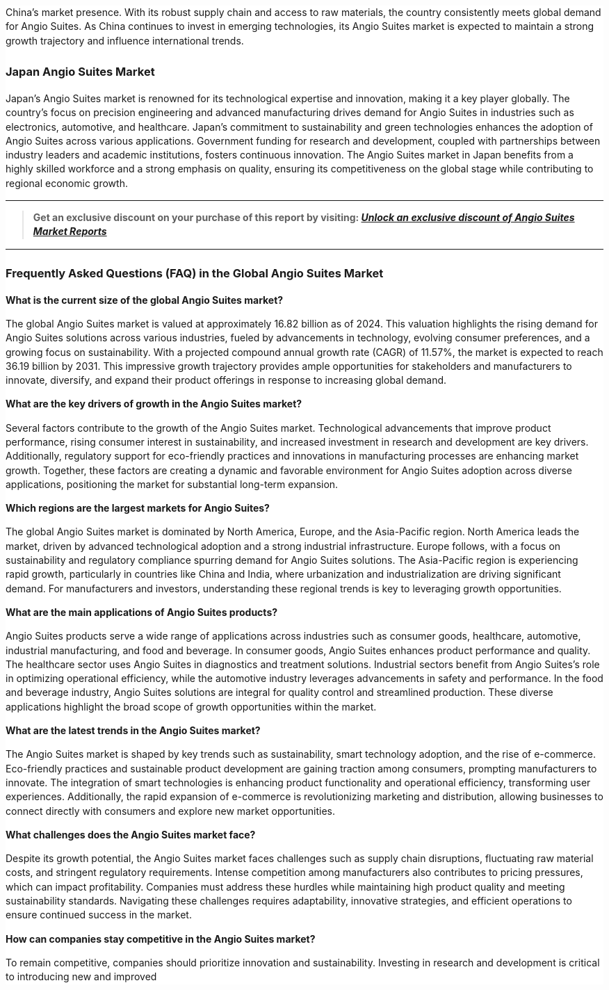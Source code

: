 China&rsquo;s market presence. With its robust supply chain and access to raw materials, the country consistently meets global demand for Angio Suites. As China continues to invest in emerging technologies, its Angio Suites market is expected to maintain a strong growth trajectory and influence international trends.</p><h3>Japan Angio Suites Market</h3><p>Japan&rsquo;s Angio Suites market is renowned for its technological expertise and innovation, making it a key player globally. The country&rsquo;s focus on precision engineering and advanced manufacturing drives demand for Angio Suites in industries such as electronics, automotive, and healthcare. Japan&rsquo;s commitment to sustainability and green technologies enhances the adoption of Angio Suites across various applications. Government funding for research and development, coupled with partnerships between industry leaders and academic institutions, fosters continuous innovation. The Angio Suites market in Japan benefits from a highly skilled workforce and a strong emphasis on quality, ensuring its competitiveness on the global stage while contributing to regional economic growth.</p><hr /><blockquote><p><strong>Get an exclusive discount on your purchase of this report by visiting: <em><a href="://marketresearchpulse.com/ask-for-discount/78784?utm_source=Github&amp;utm_medium=052">Unlock an exclusive discount of Angio Suites Market Reports</a></em>&nbsp;</strong></p></blockquote><hr /><h3>Frequently Asked Questions (FAQ) in the Global Angio Suites Market</h3><p><strong>What is the current size of the global Angio Suites market?</strong></p><p>The global Angio Suites market is valued at approximately 16.82 billion as of 2024. This valuation highlights the rising demand for Angio Suites solutions across various industries, fueled by advancements in technology, evolving consumer preferences, and a growing focus on sustainability. With a projected compound annual growth rate (CAGR) of 11.57%, the market is expected to reach 36.19 billion by 2031. This impressive growth trajectory provides ample opportunities for stakeholders and manufacturers to innovate, diversify, and expand their product offerings in response to increasing global demand.</p><p><strong>What are the key drivers of growth in the Angio Suites market?</strong></p><p>Several factors contribute to the growth of the Angio Suites market. Technological advancements that improve product performance, rising consumer interest in sustainability, and increased investment in research and development are key drivers. Additionally, regulatory support for eco-friendly practices and innovations in manufacturing processes are enhancing market growth. Together, these factors are creating a dynamic and favorable environment for Angio Suites adoption across diverse applications, positioning the market for substantial long-term expansion.</p><p><strong>Which regions are the largest markets for Angio Suites?</strong></p><p>The global Angio Suites market is dominated by North America, Europe, and the Asia-Pacific region. North America leads the market, driven by advanced technological adoption and a strong industrial infrastructure. Europe follows, with a focus on sustainability and regulatory compliance spurring demand for Angio Suites solutions. The Asia-Pacific region is experiencing rapid growth, particularly in countries like China and India, where urbanization and industrialization are driving significant demand. For manufacturers and investors, understanding these regional trends is key to leveraging growth opportunities.</p><p><strong>What are the main applications of Angio Suites products?</strong></p><p>Angio Suites products serve a wide range of applications across industries such as consumer goods, healthcare, automotive, industrial manufacturing, and food and beverage. In consumer goods, Angio Suites enhances product performance and quality. The healthcare sector uses Angio Suites in diagnostics and treatment solutions. Industrial sectors benefit from Angio Suites&rsquo;s role in optimizing operational efficiency, while the automotive industry leverages advancements in safety and performance. In the food and beverage industry, Angio Suites solutions are integral for quality control and streamlined production. These diverse applications highlight the broad scope of growth opportunities within the market.</p><p><strong>What are the latest trends in the Angio Suites market?</strong></p><p>The Angio Suites market is shaped by key trends such as sustainability, smart technology adoption, and the rise of e-commerce. Eco-friendly practices and sustainable product development are gaining traction among consumers, prompting manufacturers to innovate. The integration of smart technologies is enhancing product functionality and operational efficiency, transforming user experiences. Additionally, the rapid expansion of e-commerce is revolutionizing marketing and distribution, allowing businesses to connect directly with consumers and explore new market opportunities.</p><p><strong>What challenges does the Angio Suites market face?</strong></p><p>Despite its growth potential, the Angio Suites market faces challenges such as supply chain disruptions, fluctuating raw material costs, and stringent regulatory requirements. Intense competition among manufacturers also contributes to pricing pressures, which can impact profitability. Companies must address these hurdles while maintaining high product quality and meeting sustainability standards. Navigating these challenges requires adaptability, innovative strategies, and efficient operations to ensure continued success in the market.</p><p><strong>How can companies stay competitive in the Angio Suites market?</strong></p><p>To remain competitive, companies should prioritize innovation and sustainability. Investing in research and development is critical to introducing new and improved